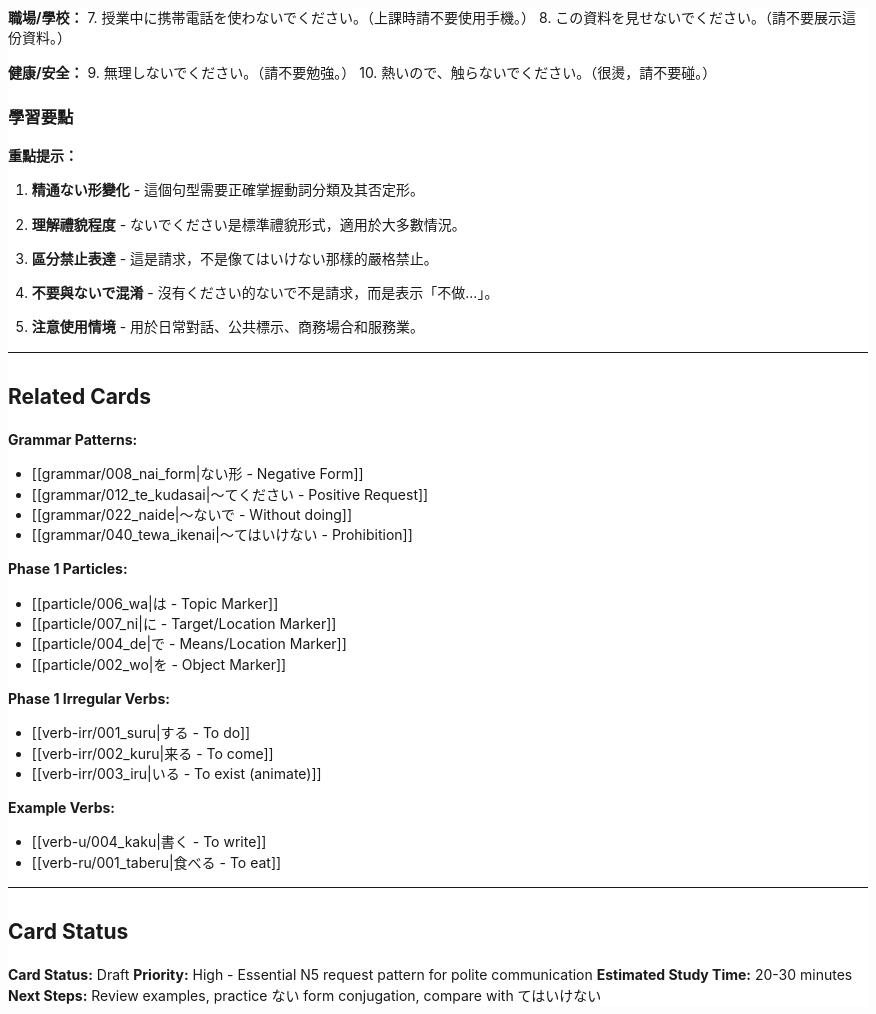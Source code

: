 **職場/學校：**
7. 授業中に携帯電話を使わないでください。（上課時請不要使用手機。）
8. この資料を見せないでください。（請不要展示這份資料。）

**健康/安全：**
9. 無理しないでください。（請不要勉強。）
10. 熱いので、触らないでください。（很燙，請不要碰。）

### 學習要點

**重點提示：**

1. **精通ない形變化** - 這個句型需要正確掌握動詞分類及其否定形。

2. **理解禮貌程度** - ないでください是標準禮貌形式，適用於大多數情況。

3. **區分禁止表達** - 這是請求，不是像てはいけない那樣的嚴格禁止。

4. **不要與ないで混淆** - 沒有ください的ないで不是請求，而是表示「不做...」。

5. **注意使用情境** - 用於日常對話、公共標示、商務場合和服務業。

---

## Related Cards

**Grammar Patterns:**
- [[grammar/008_nai_form|ない形 - Negative Form]]
- [[grammar/012_te_kudasai|〜てください - Positive Request]]
- [[grammar/022_naide|〜ないで - Without doing]]
- [[grammar/040_tewa_ikenai|〜てはいけない - Prohibition]]

**Phase 1 Particles:**
- [[particle/006_wa|は - Topic Marker]]
- [[particle/007_ni|に - Target/Location Marker]]
- [[particle/004_de|で - Means/Location Marker]]
- [[particle/002_wo|を - Object Marker]]

**Phase 1 Irregular Verbs:**
- [[verb-irr/001_suru|する - To do]]
- [[verb-irr/002_kuru|来る - To come]]
- [[verb-irr/003_iru|いる - To exist (animate)]]

**Example Verbs:**
- [[verb-u/004_kaku|書く - To write]]
- [[verb-ru/001_taberu|食べる - To eat]]

---

## Card Status

**Card Status:** Draft
**Priority:** High - Essential N5 request pattern for polite communication
**Estimated Study Time:** 20-30 minutes
**Next Steps:** Review examples, practice ない form conjugation, compare with てはいけない